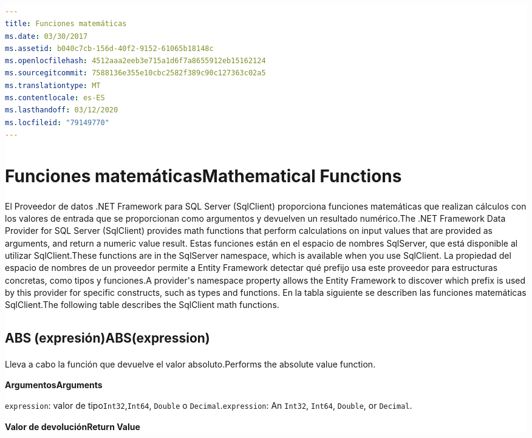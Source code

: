 ```yaml
---
title: Funciones matemáticas
ms.date: 03/30/2017
ms.assetid: b040c7cb-156d-40f2-9152-61065b18148c
ms.openlocfilehash: 4512aaa2eeb3e715a1d6f7a8655912eb15162124
ms.sourcegitcommit: 7588136e355e10cbc2582f389c90c127363c02a5
ms.translationtype: MT
ms.contentlocale: es-ES
ms.lasthandoff: 03/12/2020
ms.locfileid: "79149770"
---
```

# <a name="mathematical-functions"></a><span data-ttu-id="52776-102">Funciones matemáticas</span><span class="sxs-lookup"><span data-stu-id="52776-102">Mathematical Functions</span></span>

<span data-ttu-id="52776-103">El Proveedor de datos .NET Framework para SQL Server (SqlClient) proporciona funciones matemáticas que realizan cálculos con los valores de entrada que se proporcionan como argumentos y devuelven un resultado numérico.</span><span class="sxs-lookup"><span data-stu-id="52776-103">The .NET Framework Data Provider for SQL Server (SqlClient) provides math functions that perform calculations on input values that are provided as arguments, and return a numeric value result.</span></span> <span data-ttu-id="52776-104">Estas funciones están en el espacio de nombres SqlServer, que está disponible al utilizar SqlClient.</span><span class="sxs-lookup"><span data-stu-id="52776-104">These functions are in the SqlServer namespace, which is available when you use SqlClient.</span></span> <span data-ttu-id="52776-105">La propiedad del espacio de nombres de un proveedor permite a Entity Framework detectar qué prefijo usa este proveedor para estructuras concretas, como tipos y funciones.</span><span class="sxs-lookup"><span data-stu-id="52776-105">A provider's namespace property allows the Entity Framework to discover which prefix is used by this provider for specific constructs, such as types and functions.</span></span> <span data-ttu-id="52776-106">En la tabla siguiente se describen las funciones matemáticas SqlClient.</span><span class="sxs-lookup"><span data-stu-id="52776-106">The following table describes the SqlClient math functions.</span></span>  
  
## <a name="absexpression"></a><span data-ttu-id="52776-107">ABS (expresión)</span><span class="sxs-lookup"><span data-stu-id="52776-107">ABS(expression)</span></span>

<span data-ttu-id="52776-108">Lleva a cabo la función que devuelve el valor absoluto.</span><span class="sxs-lookup"><span data-stu-id="52776-108">Performs the absolute value function.</span></span>

<span data-ttu-id="52776-109">**Argumentos**</span><span class="sxs-lookup"><span data-stu-id="52776-109">**Arguments**</span></span>

<span data-ttu-id="52776-110">`expression`: valor de tipo`Int32`,`Int64`, `Double` o `Decimal`.</span><span class="sxs-lookup"><span data-stu-id="52776-110">`expression`: An `Int32`, `Int64`, `Double`, or `Decimal`.</span></span>

<span data-ttu-id="52776-111">**Valor de devolución**</span><span class="sxs-lookup"><span data-stu-id="52776-111">**Return Value**</span></span>
